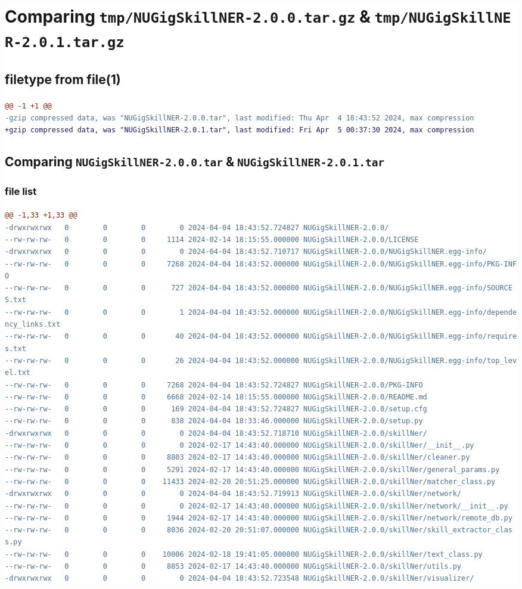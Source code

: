 # Comparing `tmp/NUGigSkillNER-2.0.0.tar.gz` & `tmp/NUGigSkillNER-2.0.1.tar.gz`

## filetype from file(1)

```diff
@@ -1 +1 @@
-gzip compressed data, was "NUGigSkillNER-2.0.0.tar", last modified: Thu Apr  4 18:43:52 2024, max compression
+gzip compressed data, was "NUGigSkillNER-2.0.1.tar", last modified: Fri Apr  5 00:37:30 2024, max compression
```

## Comparing `NUGigSkillNER-2.0.0.tar` & `NUGigSkillNER-2.0.1.tar`

### file list

```diff
@@ -1,33 +1,33 @@
-drwxrwxrwx   0        0        0        0 2024-04-04 18:43:52.724827 NUGigSkillNER-2.0.0/
--rw-rw-rw-   0        0        0     1114 2024-02-14 18:15:55.000000 NUGigSkillNER-2.0.0/LICENSE
-drwxrwxrwx   0        0        0        0 2024-04-04 18:43:52.710717 NUGigSkillNER-2.0.0/NUGigSkillNER.egg-info/
--rw-rw-rw-   0        0        0     7268 2024-04-04 18:43:52.000000 NUGigSkillNER-2.0.0/NUGigSkillNER.egg-info/PKG-INFO
--rw-rw-rw-   0        0        0      727 2024-04-04 18:43:52.000000 NUGigSkillNER-2.0.0/NUGigSkillNER.egg-info/SOURCES.txt
--rw-rw-rw-   0        0        0        1 2024-04-04 18:43:52.000000 NUGigSkillNER-2.0.0/NUGigSkillNER.egg-info/dependency_links.txt
--rw-rw-rw-   0        0        0       40 2024-04-04 18:43:52.000000 NUGigSkillNER-2.0.0/NUGigSkillNER.egg-info/requires.txt
--rw-rw-rw-   0        0        0       26 2024-04-04 18:43:52.000000 NUGigSkillNER-2.0.0/NUGigSkillNER.egg-info/top_level.txt
--rw-rw-rw-   0        0        0     7268 2024-04-04 18:43:52.724827 NUGigSkillNER-2.0.0/PKG-INFO
--rw-rw-rw-   0        0        0     6668 2024-02-14 18:15:55.000000 NUGigSkillNER-2.0.0/README.md
--rw-rw-rw-   0        0        0      169 2024-04-04 18:43:52.724827 NUGigSkillNER-2.0.0/setup.cfg
--rw-rw-rw-   0        0        0      838 2024-04-04 18:33:46.000000 NUGigSkillNER-2.0.0/setup.py
-drwxrwxrwx   0        0        0        0 2024-04-04 18:43:52.718710 NUGigSkillNER-2.0.0/skillNer/
--rw-rw-rw-   0        0        0        0 2024-02-17 14:43:40.000000 NUGigSkillNER-2.0.0/skillNer/__init__.py
--rw-rw-rw-   0        0        0     8803 2024-02-17 14:43:40.000000 NUGigSkillNER-2.0.0/skillNer/cleaner.py
--rw-rw-rw-   0        0        0     5291 2024-02-17 14:43:40.000000 NUGigSkillNER-2.0.0/skillNer/general_params.py
--rw-rw-rw-   0        0        0    11433 2024-02-20 20:51:25.000000 NUGigSkillNER-2.0.0/skillNer/matcher_class.py
-drwxrwxrwx   0        0        0        0 2024-04-04 18:43:52.719913 NUGigSkillNER-2.0.0/skillNer/network/
--rw-rw-rw-   0        0        0        0 2024-02-17 14:43:40.000000 NUGigSkillNER-2.0.0/skillNer/network/__init__.py
--rw-rw-rw-   0        0        0     1944 2024-02-17 14:43:40.000000 NUGigSkillNER-2.0.0/skillNer/network/remote_db.py
--rw-rw-rw-   0        0        0     8036 2024-02-20 20:51:07.000000 NUGigSkillNER-2.0.0/skillNer/skill_extractor_class.py
--rw-rw-rw-   0        0        0    10006 2024-02-18 19:41:05.000000 NUGigSkillNER-2.0.0/skillNer/text_class.py
--rw-rw-rw-   0        0        0     8853 2024-02-17 14:43:40.000000 NUGigSkillNER-2.0.0/skillNer/utils.py
-drwxrwxrwx   0        0        0        0 2024-04-04 18:43:52.723548 NUGigSkillNER-2.0.0/skillNer/visualizer/
```